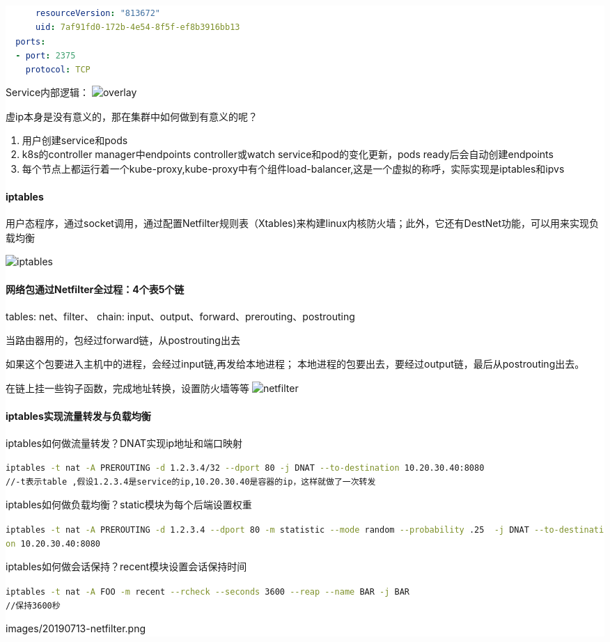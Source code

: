 ```yaml
      resourceVersion: "813672"
      uid: 7af91fd0-172b-4e54-8f5f-ef8b3916bb13
  ports:
  - port: 2375
    protocol: TCP
```

Service内部逻辑：
![overlay](../images/20190710-service.png)

虚ip本身是没有意义的，那在集群中如何做到有意义的呢？
1. 用户创建service和pods
2. k8s的controller manager中endpoints controller或watch service和pod的变化更新，pods ready后会自动创建endpoints
3. 每个节点上都运行着一个kube-proxy,kube-proxy中有个组件load-balancer,这是一个虚拟的称呼，实际实现是iptables和ipvs


#### iptables

用户态程序，通过socket调用，通过配置Netfilter规则表（Xtables)来构建linux内核防火墙；此外，它还有DestNet功能，可以用来实现负载均衡

![iptables](../images/20190713-iptables.png)

#### 网络包通过Netfilter全过程：4个表5个链

tables: net、filter、
chain: input、output、forward、prerouting、postrouting

当路由器用的，包经过forward链，从postrouting出去

如果这个包要进入主机中的进程，会经过input链,再发给本地进程；
本地进程的包要出去，要经过output链，最后从postrouting出去。

在链上挂一些钩子函数，完成地址转换，设置防火墙等等
![netfilter](../images/20190713-netfilter.png)

#### iptables实现流量转发与负载均衡

iptables如何做流量转发？DNAT实现ip地址和端口映射
```bash
iptables -t nat -A PREROUTING -d 1.2.3.4/32 --dport 80 -j DNAT --to-destination 10.20.30.40:8080
//-t表示table ,假设1.2.3.4是service的ip,10.20.30.40是容器的ip，这样就做了一次转发
```
iptables如何做负载均衡？static模块为每个后端设置权重
```bash
iptables -t nat -A PREROUTING -d 1.2.3.4 --dport 80 -m statistic --mode random --probability .25  -j DNAT --to-destination 10.20.30.40:8080
```

iptables如何做会话保持？recent模块设置会话保持时间
```bash
iptables -t nat -A FOO -m recent --rcheck --seconds 3600 --reap --name BAR -j BAR
//保持3600秒
```
images/20190713-netfilter.png
